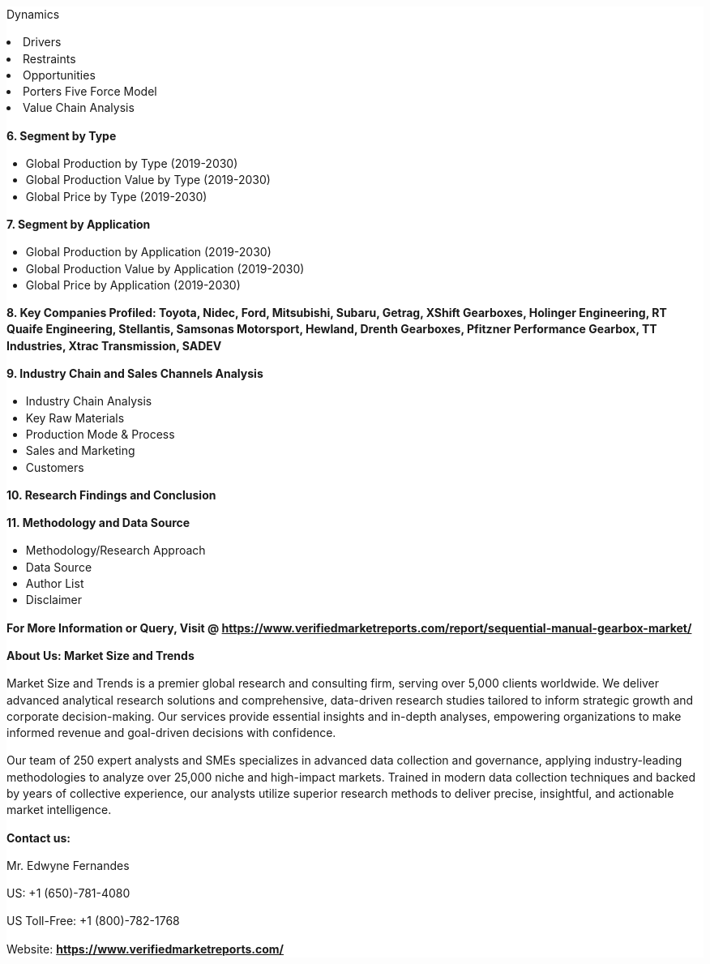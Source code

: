 Dynamics</li><li>Drivers</li><li>Restraints</li><li>Opportunities</li><li>Porters Five Force Model</li><li>Value Chain Analysis&nbsp;</li></ul><p><strong>6. Segment by Type</strong></p><ul><li>Global Production by Type (2019-2030)</li><li>Global Production Value by Type (2019-2030)</li><li>Global Price by Type (2019-2030)</li></ul><p><strong>7. Segment by Application</strong></p><ul><li>Global Production by Application (2019-2030)</li><li>Global Production Value by Application (2019-2030)</li><li>Global Price by Application (2019-2030)</li></ul><p><strong>8. Key Companies Profiled: Toyota, Nidec, Ford, Mitsubishi, Subaru, Getrag, XShift Gearboxes, Holinger Engineering, RT Quaife Engineering, Stellantis, Samsonas Motorsport, Hewland, Drenth Gearboxes, Pfitzner Performance Gearbox, TT Industries, Xtrac Transmission, SADEV</strong></p><p><strong>9. Industry Chain and Sales Channels Analysis</strong></p><ul><li>Industry Chain Analysis</li><li>Key Raw Materials</li><li>Production Mode &amp; Process</li><li>Sales and Marketing</li><li>Customers</li></ul><p><strong>10. Research Findings and Conclusion</strong></p><p><strong>11. Methodology and Data Source</strong></p><ul><li>Methodology/Research Approach</li><li>Data Source</li><li>Author List</li><li>Disclaimer</li></ul></p><p><strong>For More Information or Query, Visit @ <a href="https://www.verifiedmarketreports.com/report/sequential-manual-gearbox-market/">https://www.verifiedmarketreports.com/report/sequential-manual-gearbox-market/</a></strong></p><p><strong>About Us: Market Size and Trends</strong></p><p>Market Size and Trends is a premier global research and consulting firm, serving over 5,000 clients worldwide. We deliver advanced analytical research solutions and comprehensive, data-driven research studies tailored to inform strategic growth and corporate decision-making. Our services provide essential insights and in-depth analyses, empowering organizations to make informed revenue and goal-driven decisions with confidence.</p><p>Our team of 250 expert analysts and SMEs specializes in advanced data collection and governance, applying industry-leading methodologies to analyze over 25,000 niche and high-impact markets. Trained in modern data collection techniques and backed by years of collective experience, our analysts utilize superior research methods to deliver precise, insightful, and actionable market intelligence.</p><p><strong>Contact us:</strong></p><p>Mr. Edwyne Fernandes</p><p>US: +1 (650)-781-4080</p><p>US Toll-Free: +1 (800)-782-1768</p><p>Website: <strong><a href="https://www.verifiedmarketreports.com/">https://www.verifiedmarketreports.com/</a></strong></p>
